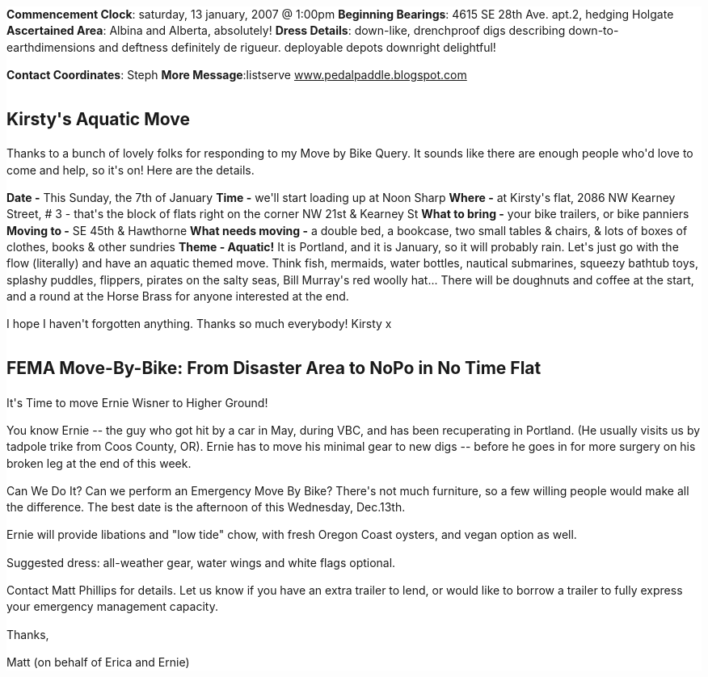 **Commencement Clock**: saturday, 13 january, 2007 @ 1:00pm
**Beginning Bearings**: 4615 SE 28th Ave. apt.2, hedging Holgate
**Ascertained Area**: Albina and Alberta, absolutely!
**Dress Details**: down-like, drenchproof digs describing down-to-earthdimensions and deftness definitely de rigueur. deployable depots downright
delightful!

**Contact Coordinates**: Steph
**More Message**:listserve
www.pedalpaddle.blogspot.com


## Kirsty's Aquatic Move

Thanks to a bunch of lovely folks for responding to my Move by Bike Query. It sounds like there are enough people who'd love to come and help, so it's on! Here are the details.

**Date -** This Sunday, the 7th of January
**Time -** we'll start loading up at Noon Sharp
**Where -** at Kirsty's flat, 2086 NW Kearney Street, # 3 - that's the block of flats right on the corner NW 21st & Kearney St
**What to bring -** your bike trailers, or bike panniers
**Moving to -** SE 45th & Hawthorne
**What needs moving -** a double bed, a bookcase, two small tables & chairs, & lots of boxes of clothes, books & other sundries
**Theme - Aquatic!** It is Portland, and it is January, so it will probably rain. Let's just go with the flow (literally) and have an aquatic themed move. Think fish, mermaids, water bottles, nautical submarines, squeezy bathtub toys, splashy puddles, flippers, pirates on the salty seas, Bill Murray's red woolly hat...
There will be doughnuts and coffee at the start, and a round at the Horse Brass for anyone interested at the end.

I hope I haven't forgotten anything. Thanks so much everybody! Kirsty x


## FEMA Move-By-Bike: From Disaster Area to NoPo in No Time Flat

It's Time to move Ernie Wisner to Higher Ground!

You know Ernie -- the guy who got hit by a car in May, during VBC, and has been recuperating in Portland. (He usually visits us by tadpole trike from Coos County, OR). Ernie has to move his minimal gear to new digs -- before he goes in for more surgery on his broken leg at the end of this week.

Can We Do It? Can we perform an Emergency Move By Bike? There's not much furniture, so a few willing people would make all the difference. The best date is the afternoon of this Wednesday, Dec.13th.

Ernie will provide libations and "low tide" chow, with fresh Oregon Coast oysters, and vegan option as well.

Suggested dress: all-weather gear, water wings and white flags optional.

Contact Matt Phillips for details. Let us know if you have an extra trailer to lend, or would like to borrow a trailer to fully express your emergency management capacity.

Thanks,

Matt (on behalf of Erica and Ernie)
